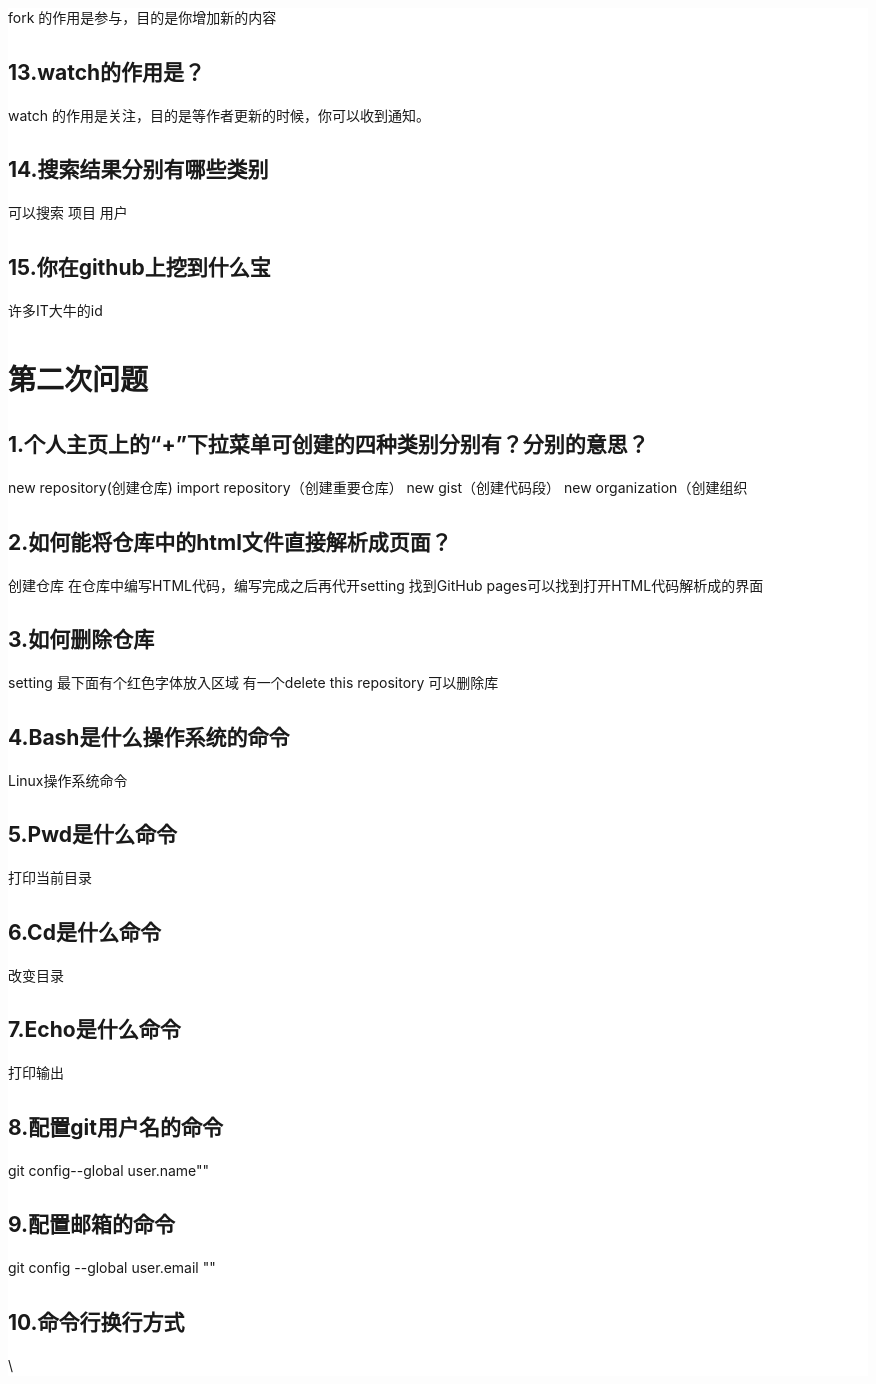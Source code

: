 fork 的作用是参与，目的是你增加新的内容

## 13.watch的作用是？

watch 的作用是关注，目的是等作者更新的时候，你可以收到通知。

## 14.搜索结果分别有哪些类别
可以搜索 项目 用户

## 15.你在github上挖到什么宝
许多IT大牛的id  
# 第二次问题
## 1.个人主页上的“+”下拉菜单可创建的四种类别分别有？分别的意思？
new repository(创建仓库) import repository（创建重要仓库） new gist（创建代码段） new organization（创建组织

## 2.如何能将仓库中的html文件直接解析成页面？
创建仓库 在仓库中编写HTML代码，编写完成之后再代开setting  找到GitHub pages可以找到打开HTML代码解析成的界面

## 3.如何删除仓库
setting 最下面有个红色字体放入区域  有一个delete this repository 可以删除库

## 4.Bash是什么操作系统的命令
Linux操作系统命令

## 5.Pwd是什么命令
打印当前目录

## 6.Cd是什么命令
改变目录

## 7.Echo是什么命令

 打印输出

## 8.配置git用户名的命令
git config--global user.name""

## 9.配置邮箱的命令
git config --global user.email ""

## 10.命令行换行方式
 \
